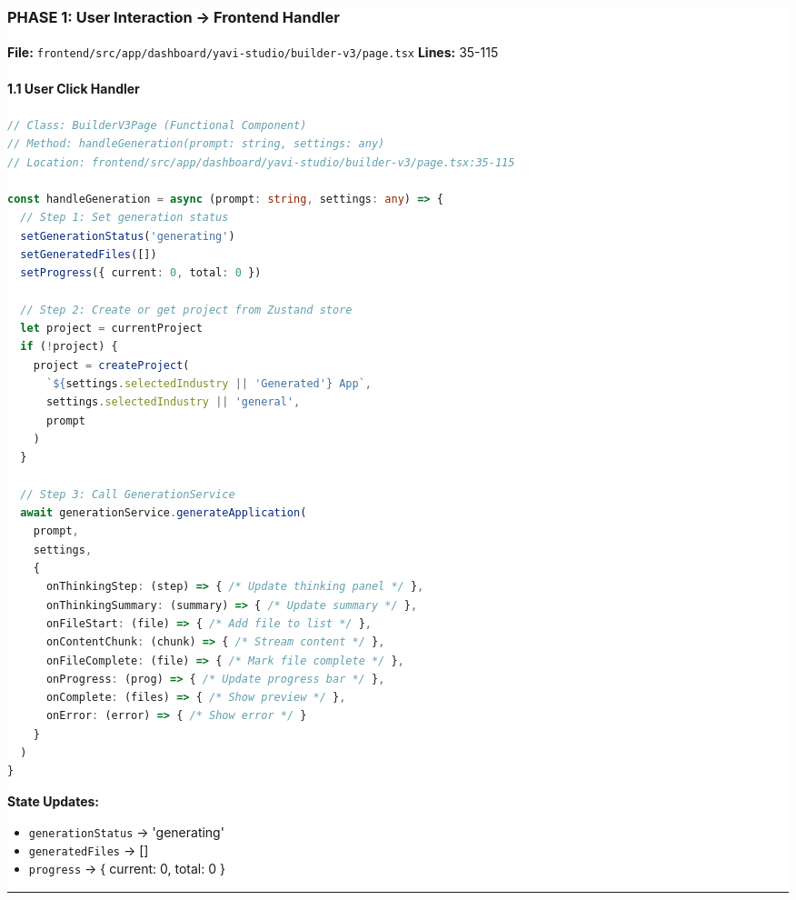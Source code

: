 ### PHASE 1: User Interaction → Frontend Handler

**File:** `frontend/src/app/dashboard/yavi-studio/builder-v3/page.tsx`
**Lines:** 35-115

#### 1.1 User Click Handler
```typescript
// Class: BuilderV3Page (Functional Component)
// Method: handleGeneration(prompt: string, settings: any)
// Location: frontend/src/app/dashboard/yavi-studio/builder-v3/page.tsx:35-115

const handleGeneration = async (prompt: string, settings: any) => {
  // Step 1: Set generation status
  setGenerationStatus('generating')
  setGeneratedFiles([])
  setProgress({ current: 0, total: 0 })

  // Step 2: Create or get project from Zustand store
  let project = currentProject
  if (!project) {
    project = createProject(
      `${settings.selectedIndustry || 'Generated'} App`,
      settings.selectedIndustry || 'general',
      prompt
    )
  }

  // Step 3: Call GenerationService
  await generationService.generateApplication(
    prompt,
    settings,
    {
      onThinkingStep: (step) => { /* Update thinking panel */ },
      onThinkingSummary: (summary) => { /* Update summary */ },
      onFileStart: (file) => { /* Add file to list */ },
      onContentChunk: (chunk) => { /* Stream content */ },
      onFileComplete: (file) => { /* Mark file complete */ },
      onProgress: (prog) => { /* Update progress bar */ },
      onComplete: (files) => { /* Show preview */ },
      onError: (error) => { /* Show error */ }
    }
  )
}
```

**State Updates:**
- `generationStatus` → 'generating'
- `generatedFiles` → []
- `progress` → { current: 0, total: 0 }

---
